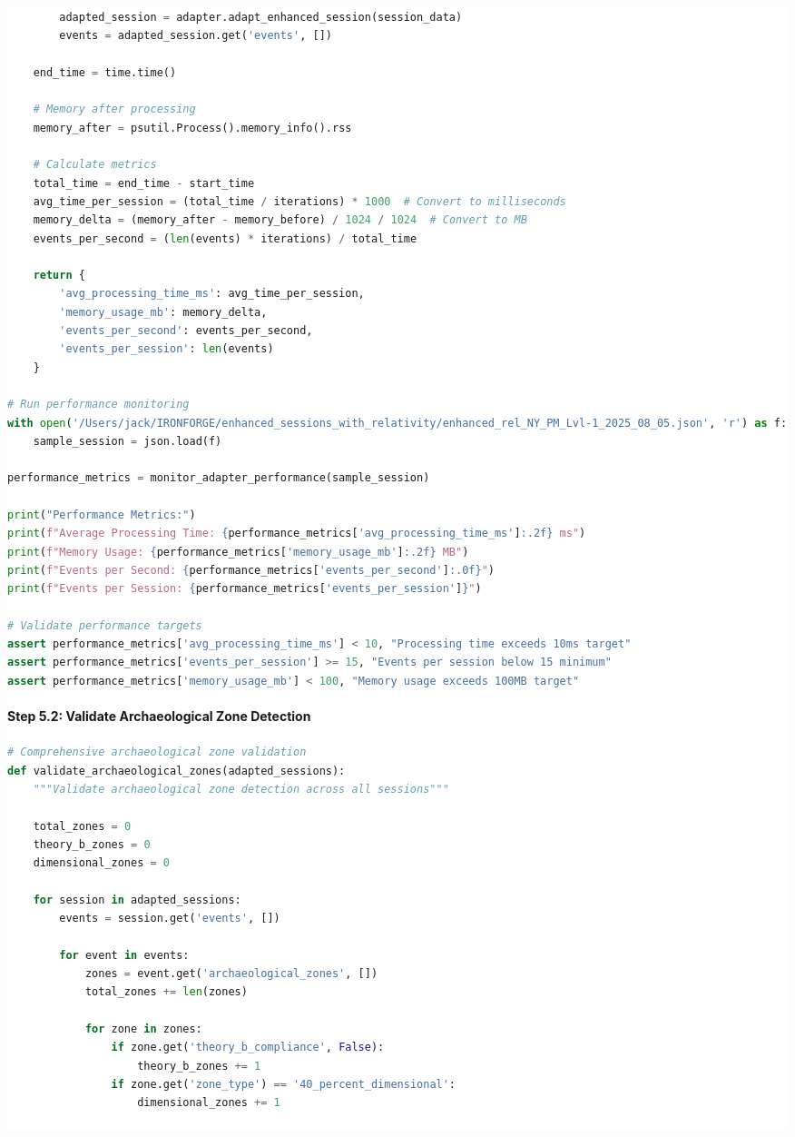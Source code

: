 ```python
        adapted_session = adapter.adapt_enhanced_session(session_data)
        events = adapted_session.get('events', [])
    
    end_time = time.time()
    
    # Memory after processing
    memory_after = psutil.Process().memory_info().rss
    
    # Calculate metrics
    total_time = end_time - start_time
    avg_time_per_session = (total_time / iterations) * 1000  # Convert to milliseconds
    memory_delta = (memory_after - memory_before) / 1024 / 1024  # Convert to MB
    events_per_second = (len(events) * iterations) / total_time
    
    return {
        'avg_processing_time_ms': avg_time_per_session,
        'memory_usage_mb': memory_delta,
        'events_per_second': events_per_second,
        'events_per_session': len(events)
    }

# Run performance monitoring
with open('/Users/jack/IRONFORGE/enhanced_sessions_with_relativity/enhanced_rel_NY_PM_Lvl-1_2025_08_05.json', 'r') as f:
    sample_session = json.load(f)

performance_metrics = monitor_adapter_performance(sample_session)

print("Performance Metrics:")
print(f"Average Processing Time: {performance_metrics['avg_processing_time_ms']:.2f} ms")
print(f"Memory Usage: {performance_metrics['memory_usage_mb']:.2f} MB")
print(f"Events per Second: {performance_metrics['events_per_second']:.0f}")
print(f"Events per Session: {performance_metrics['events_per_session']}")

# Validate performance targets
assert performance_metrics['avg_processing_time_ms'] < 10, "Processing time exceeds 10ms target"
assert performance_metrics['events_per_session'] >= 15, "Events per session below 15 minimum"
assert performance_metrics['memory_usage_mb'] < 100, "Memory usage exceeds 100MB target"
```

#### Step 5.2: Validate Archaeological Zone Detection
```python
# Comprehensive archaeological zone validation
def validate_archaeological_zones(adapted_sessions):
    """Validate archaeological zone detection across all sessions"""
    
    total_zones = 0
    theory_b_zones = 0
    dimensional_zones = 0
    
    for session in adapted_sessions:
        events = session.get('events', [])
        
        for event in events:
            zones = event.get('archaeological_zones', [])
            total_zones += len(zones)
            
            for zone in zones:
                if zone.get('theory_b_compliance', False):
                    theory_b_zones += 1
                if zone.get('zone_type') == '40_percent_dimensional':
                    dimensional_zones += 1
    
```
